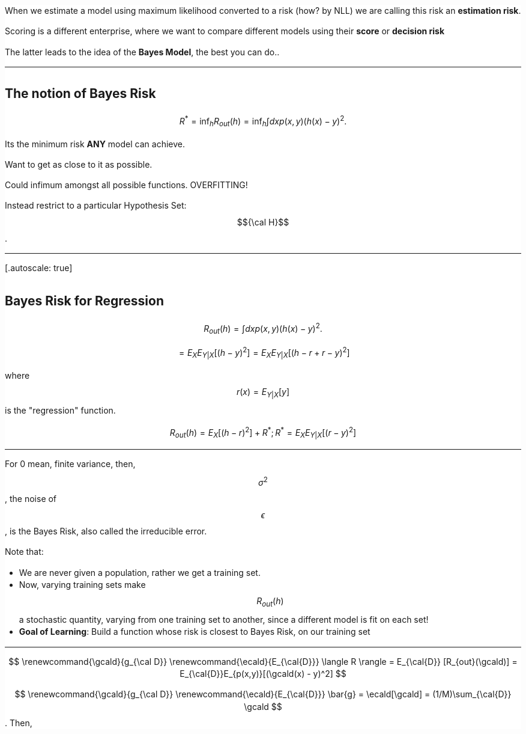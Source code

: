 When we estimate a model using maximum likelihood converted to a risk (how? by NLL) we are calling this risk an **estimation risk**. 

Scoring is a different enterprise, where we want to compare different models using their **score** or **decision risk**

The latter leads to the idea of the **Bayes Model**, the best you can do..

---

## The notion of Bayes Risk


$$R^{*} = \inf_h R_{out}(h)  = \inf_h \int dx p(x,y)  (h(x) - y)^2 .$$

Its the minimum risk **ANY** model can achieve.

Want to get as close to it as possible.

Could infimum amongst all possible functions. OVERFITTING!

Instead restrict to a particular Hypothesis Set: $${\cal H}$$.

---
[.autoscale: true]

## Bayes Risk for Regression

$$R_{out}(h)  = \int dx p(x,y)  (h(x) - y)^2 .$$

$$ = E_{X} E_{Y|X}[(h-y)^2] = E_X E_{Y|X} [(h - r + r -y)^2]$$

where $$r(x) = E_{Y|X}[y]$$ is the "regression" function.

$$R_{out}(h)  = E_{X}[(h-r)^2] + R^{*}; R^{*} = E_{X} E_{Y|X}[(r-y)^2]$$


---

For 0 mean, finite variance, then, $$\sigma^2$$, the noise of $$\epsilon$$,  is the Bayes Risk, also called the irreducible error.

Note that:

- We are never given a population, rather we get a training set. 
- Now, varying training sets make $$R_{out}(h)$$ a stochastic quantity, varying from one training set to another, since a  different model is fit on each set!
- **Goal of Learning**: Build a function whose risk is closest to Bayes Risk, on our training set

---

$$
\renewcommand{\gcald}{g_{\cal D}}
\renewcommand{\ecald}{E_{\cal{D}}}
\langle  R \rangle = E_{\cal{D}} [R_{out}(\gcald)] =  E_{\cal{D}}E_{p(x,y)}[(\gcald(x) - y)^2]
$$

$$
\renewcommand{\gcald}{g_{\cal D}}
\renewcommand{\ecald}{E_{\cal{D}}}
\bar{g} = \ecald[\gcald] = (1/M)\sum_{\cal{D}} \gcald
$$. Then,
